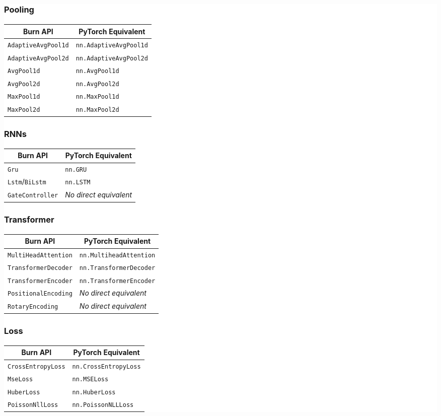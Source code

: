 ### Pooling

| Burn API            | PyTorch Equivalent     |
| ------------------- | ---------------------- |
| `AdaptiveAvgPool1d` | `nn.AdaptiveAvgPool1d` |
| `AdaptiveAvgPool2d` | `nn.AdaptiveAvgPool2d` |
| `AvgPool1d`         | `nn.AvgPool1d`         |
| `AvgPool2d`         | `nn.AvgPool2d`         |
| `MaxPool1d`         | `nn.MaxPool1d`         |
| `MaxPool2d`         | `nn.MaxPool2d`         |

### RNNs

| Burn API         | PyTorch Equivalent     |
| ---------------- | ---------------------- |
| `Gru`            | `nn.GRU`               |
| `Lstm`/`BiLstm`  | `nn.LSTM`              |
| `GateController` | _No direct equivalent_ |

### Transformer

| Burn API             | PyTorch Equivalent      |
| -------------------- | ----------------------- |
| `MultiHeadAttention` | `nn.MultiheadAttention` |
| `TransformerDecoder` | `nn.TransformerDecoder` |
| `TransformerEncoder` | `nn.TransformerEncoder` |
| `PositionalEncoding` | _No direct equivalent_  |
| `RotaryEncoding`     | _No direct equivalent_  |

### Loss

| Burn API           | PyTorch Equivalent    |
| ------------------ | --------------------- |
| `CrossEntropyLoss` | `nn.CrossEntropyLoss` |
| `MseLoss`          | `nn.MSELoss`          |
| `HuberLoss`        | `nn.HuberLoss`        |
| `PoissonNllLoss`   | `nn.PoissonNLLLoss`   |
